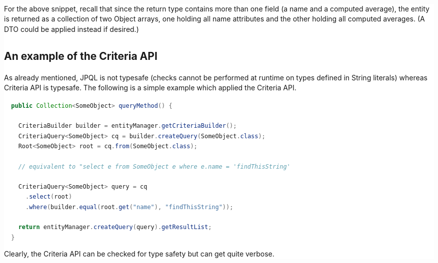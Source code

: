 For the above snippet, recall that since the return type contains more than one field (a name and a computed average), the entity is returned as a collection of two Object arrays, one holding all name attributes and the other holding all computed averages. (A DTO could be applied instead if desired.)

## An example of the Criteria API

As already mentioned, JPQL is not typesafe (checks cannot be performed at runtime on types defined in String literals) whereas Criteria API is typesafe. The following is a simple example which applied the Criteria API.

```java
  public Collection<SomeObject> queryMethod() {

    CriteriaBuilder builder = entityManager.getCriteriaBuilder();
    CriteriaQuery<SomeObject> cq = builder.createQuery(SomeObject.class);
    Root<SomeObject> root = cq.from(SomeObject.class);

    // equivalent to "select e from SomeObject e where e.name = 'findThisString'
    
    CriteriaQuery<SomeObject> query = cq
      .select(root)
      .where(builder.equal(root.get("name"), "findThisString"));

    return entityManager.createQuery(query).getResultList;
  }
```

Clearly, the Criteria API can be checked for type safety but can get quite verbose.
